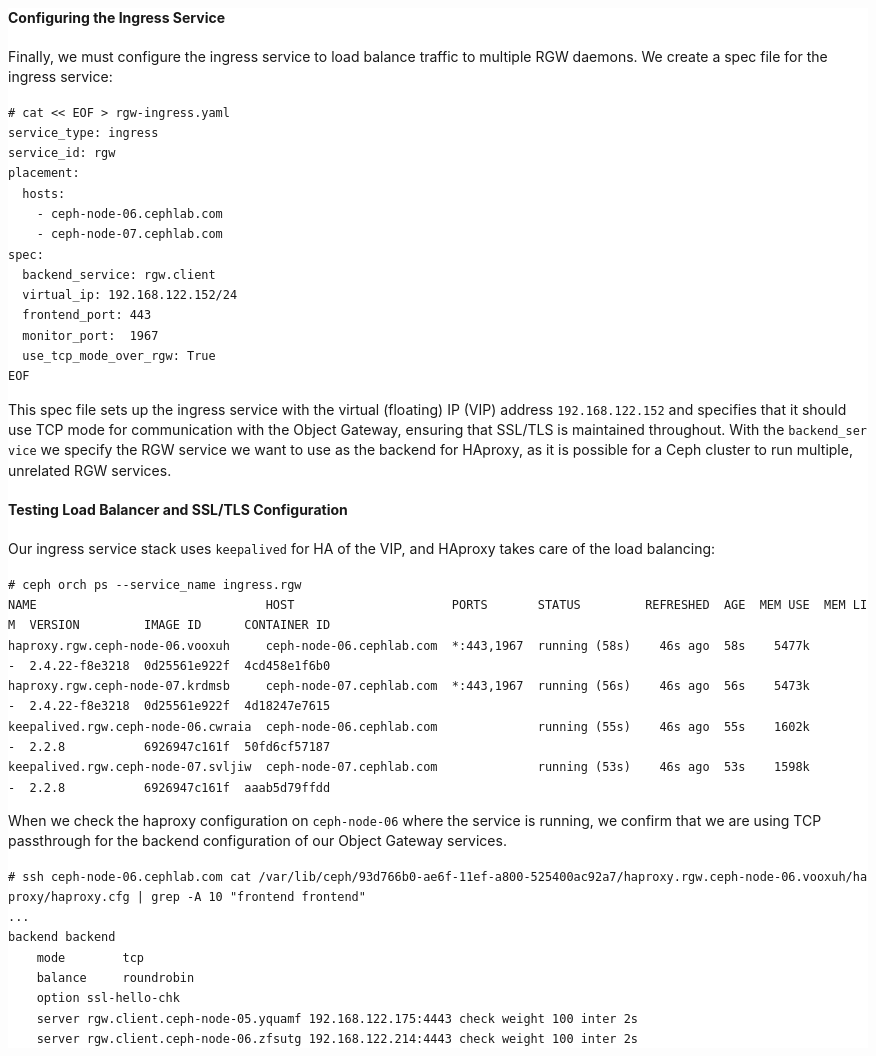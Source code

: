 #### Configuring the Ingress Service

Finally, we must configure the ingress service to load balance traffic to multiple
RGW daemons. We create a spec file for the ingress service:

```
# cat << EOF > rgw-ingress.yaml
service_type: ingress
service_id: rgw
placement:
  hosts:
    - ceph-node-06.cephlab.com
    - ceph-node-07.cephlab.com
spec:
  backend_service: rgw.client
  virtual_ip: 192.168.122.152/24
  frontend_port: 443
  monitor_port:  1967
  use_tcp_mode_over_rgw: True
EOF
```

This spec file sets up the ingress service with the virtual (floating) IP (VIP)
address `192.168.122.152` and specifies that it should use TCP mode for
communication with the Object Gateway, ensuring that SSL/TLS is maintained
throughout. With the `backend_service` we specify the RGW service we want
to use as the backend for HAproxy, as it is possible for a Ceph cluster to
run multiple, unrelated RGW services.

#### Testing Load Balancer and SSL/TLS Configuration

Our ingress service stack uses `keepalived` for HA of the VIP, and HAproxy
takes care of the load balancing:

```
# ceph orch ps --service_name ingress.rgw
NAME                                HOST                      PORTS       STATUS         REFRESHED  AGE  MEM USE  MEM LIM  VERSION         IMAGE ID      CONTAINER ID
haproxy.rgw.ceph-node-06.vooxuh     ceph-node-06.cephlab.com  *:443,1967  running (58s)    46s ago  58s    5477k        -  2.4.22-f8e3218  0d25561e922f  4cd458e1f6b0
haproxy.rgw.ceph-node-07.krdmsb     ceph-node-07.cephlab.com  *:443,1967  running (56s)    46s ago  56s    5473k        -  2.4.22-f8e3218  0d25561e922f  4d18247e7615
keepalived.rgw.ceph-node-06.cwraia  ceph-node-06.cephlab.com              running (55s)    46s ago  55s    1602k        -  2.2.8           6926947c161f  50fd6cf57187
keepalived.rgw.ceph-node-07.svljiw  ceph-node-07.cephlab.com              running (53s)    46s ago  53s    1598k        -  2.2.8           6926947c161f  aaab5d79ffdd
```
When we check the haproxy configuration on `ceph-node-06` where the service is
running, we confirm that we are using TCP passthrough for the backend
configuration of our Object Gateway services.

```
# ssh ceph-node-06.cephlab.com cat /var/lib/ceph/93d766b0-ae6f-11ef-a800-525400ac92a7/haproxy.rgw.ceph-node-06.vooxuh/haproxy/haproxy.cfg | grep -A 10 "frontend frontend"
...
backend backend
    mode        tcp
    balance     roundrobin
    option ssl-hello-chk
    server rgw.client.ceph-node-05.yquamf 192.168.122.175:4443 check weight 100 inter 2s
    server rgw.client.ceph-node-06.zfsutg 192.168.122.214:4443 check weight 100 inter 2s
```
